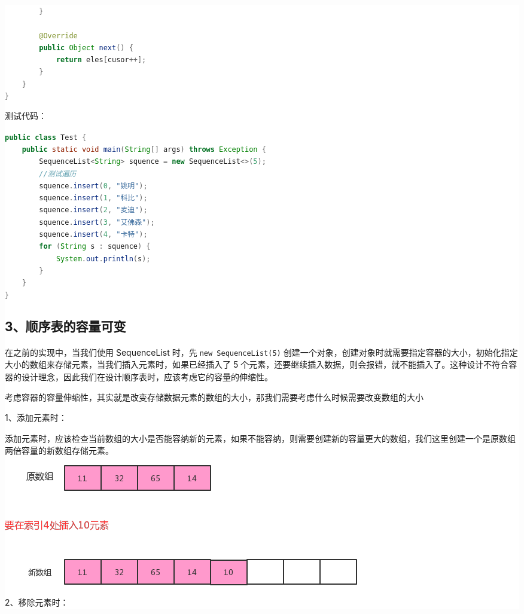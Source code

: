 ```java
        }

        @Override
        public Object next() {
            return eles[cusor++];
        }
    }
}
```

测试代码：

```java
public class Test {
    public static void main(String[] args) throws Exception {
        SequenceList<String> squence = new SequenceList<>(5);
        //测试遍历
        squence.insert(0, "姚明");
        squence.insert(1, "科比");
        squence.insert(2, "麦迪");
        squence.insert(3, "艾佛森");
        squence.insert(4, "卡特");
        for (String s : squence) {
        	System.out.println(s);
        }
    }
}
```

## 3、顺序表的容量可变

在之前的实现中，当我们使用 SequenceList 时，先 `new SequenceList(5)` 创建一个对象，创建对象时就需要指定容器的大小，初始化指定大小的数组来存储元素，当我们插入元素时，如果已经插入了 5 个元素，还要继续插入数据，则会报错，就不能插入了。这种设计不符合容器的设计理念，因此我们在设计顺序表时，应该考虑它的容量的伸缩性。

考虑容器的容量伸缩性，其实就是改变存储数据元素的数组的大小，那我们需要考虑什么时候需要改变数组的大小

1、添加元素时：

添加元素时，应该检查当前数组的大小是否能容纳新的元素，如果不能容纳，则需要创建新的容量更大的数组，我们这里创建一个是原数组两倍容量的新数组存储元素。

![image4](./img/image4.png)

2、移除元素时：
